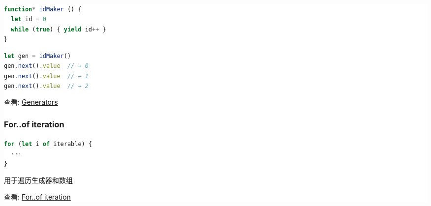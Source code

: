 ```js
function* idMaker () {
  let id = 0
  while (true) { yield id++ }
}
```

```js
let gen = idMaker()
gen.next().value  // → 0
gen.next().value  // → 1
gen.next().value  // → 2
```

查看: [Generators](https://www.babeljs.cn/docs/learn/#generators)

### For..of iteration

```js
for (let i of iterable) {
  ···
}
```

用于遍历生成器和数组

查看: [For..of iteration](https://www.babeljs.cn/docs/learn/#iterators--forof)